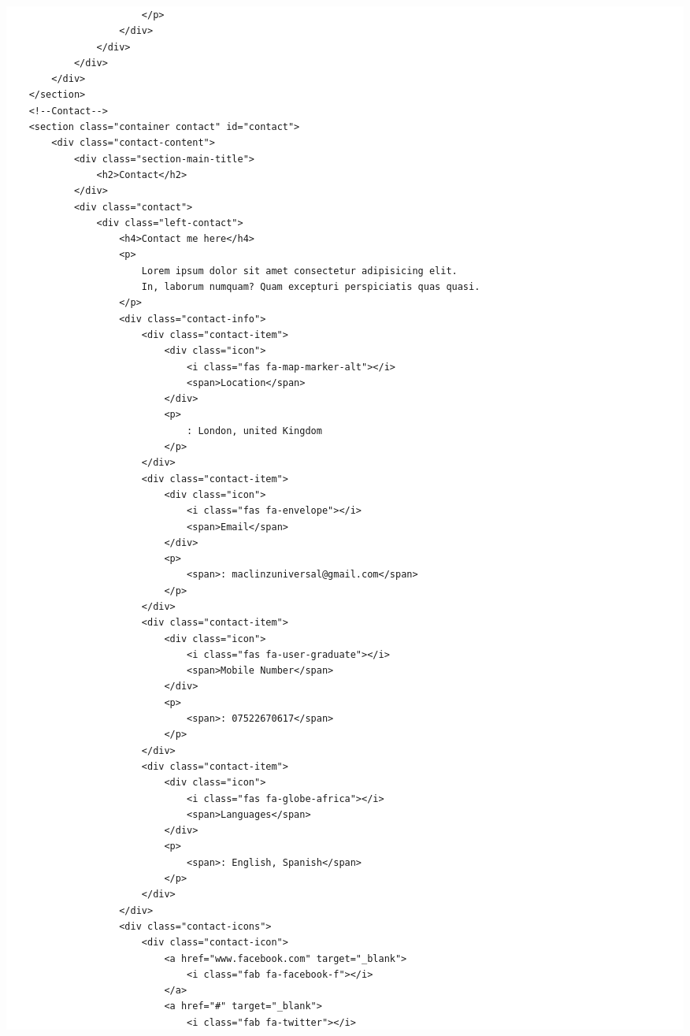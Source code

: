                             </p>
                        </div>
                    </div>
                </div>
            </div>
        </section>
        <!--Contact-->
        <section class="container contact" id="contact">
            <div class="contact-content">
                <div class="section-main-title">
                    <h2>Contact</h2>
                </div>
                <div class="contact">
                    <div class="left-contact">
                        <h4>Contact me here</h4>
                        <p>
                            Lorem ipsum dolor sit amet consectetur adipisicing elit.
                            In, laborum numquam? Quam excepturi perspiciatis quas quasi.
                        </p>
                        <div class="contact-info">
                            <div class="contact-item">
                                <div class="icon">
                                    <i class="fas fa-map-marker-alt"></i>
                                    <span>Location</span>
                                </div>
                                <p>
                                    : London, united Kingdom
                                </p>
                            </div>
                            <div class="contact-item">
                                <div class="icon">
                                    <i class="fas fa-envelope"></i>
                                    <span>Email</span>
                                </div>
                                <p>
                                    <span>: maclinzuniversal@gmail.com</span>
                                </p>
                            </div>
                            <div class="contact-item">
                                <div class="icon">
                                    <i class="fas fa-user-graduate"></i>
                                    <span>Mobile Number</span>
                                </div>
                                <p>
                                    <span>: 07522670617</span>
                                </p>
                            </div>
                            <div class="contact-item">
                                <div class="icon">
                                    <i class="fas fa-globe-africa"></i>
                                    <span>Languages</span>
                                </div>
                                <p>
                                    <span>: English, Spanish</span>
                                </p>
                            </div>
                        </div>
                        <div class="contact-icons">
                            <div class="contact-icon">
                                <a href="www.facebook.com" target="_blank">
                                    <i class="fab fa-facebook-f"></i>
                                </a>
                                <a href="#" target="_blank">
                                    <i class="fab fa-twitter"></i>